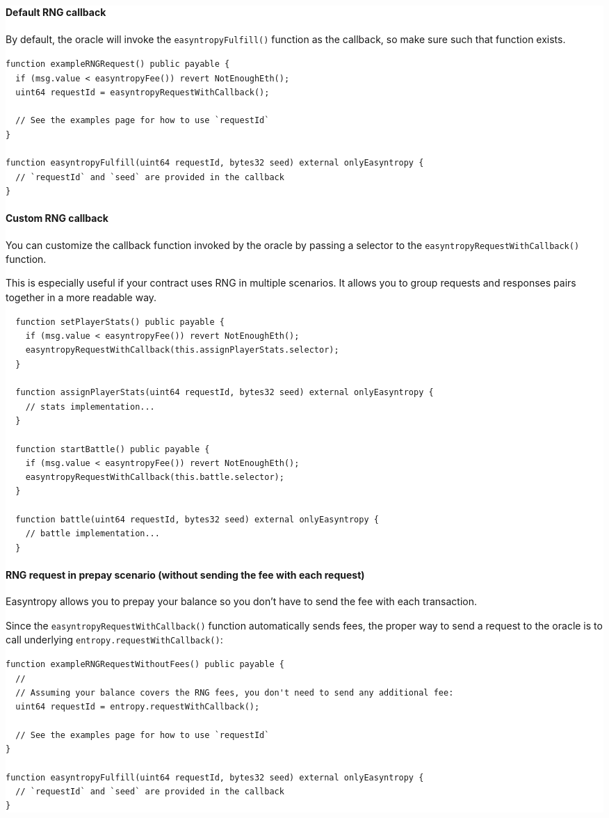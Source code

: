 #### Default RNG callback
By default, the oracle will invoke the `easyntropyFulfill()` function as the callback, so make sure such that function exists.

```solidity
function exampleRNGRequest() public payable {
  if (msg.value < easyntropyFee()) revert NotEnoughEth();
  uint64 requestId = easyntropyRequestWithCallback();

  // See the examples page for how to use `requestId`
}

function easyntropyFulfill(uint64 requestId, bytes32 seed) external onlyEasyntropy {
  // `requestId` and `seed` are provided in the callback
}
```

#### Custom RNG callback
You can customize the callback function invoked by the oracle by passing a selector to the `easyntropyRequestWithCallback()` function.

This is especially useful if your contract uses RNG in multiple scenarios. It allows you to group requests and responses pairs together in a more readable way.

```solidity
  function setPlayerStats() public payable {
    if (msg.value < easyntropyFee()) revert NotEnoughEth();
    easyntropyRequestWithCallback(this.assignPlayerStats.selector);
  }

  function assignPlayerStats(uint64 requestId, bytes32 seed) external onlyEasyntropy {
    // stats implementation...
  }

  function startBattle() public payable {
    if (msg.value < easyntropyFee()) revert NotEnoughEth();
    easyntropyRequestWithCallback(this.battle.selector);
  }

  function battle(uint64 requestId, bytes32 seed) external onlyEasyntropy {
    // battle implementation...
  }
```

#### RNG request in prepay scenario (without sending the fee with each request)
Easyntropy allows you to prepay your balance so you don’t have to send the fee with each transaction.

Since the `easyntropyRequestWithCallback()` function automatically sends fees, the proper way to send a request to the oracle is to call underlying `entropy.requestWithCallback()`:

```solidity
function exampleRNGRequestWithoutFees() public payable {
  //
  // Assuming your balance covers the RNG fees, you don't need to send any additional fee:
  uint64 requestId = entropy.requestWithCallback();

  // See the examples page for how to use `requestId`
}

function easyntropyFulfill(uint64 requestId, bytes32 seed) external onlyEasyntropy {
  // `requestId` and `seed` are provided in the callback
}
```
